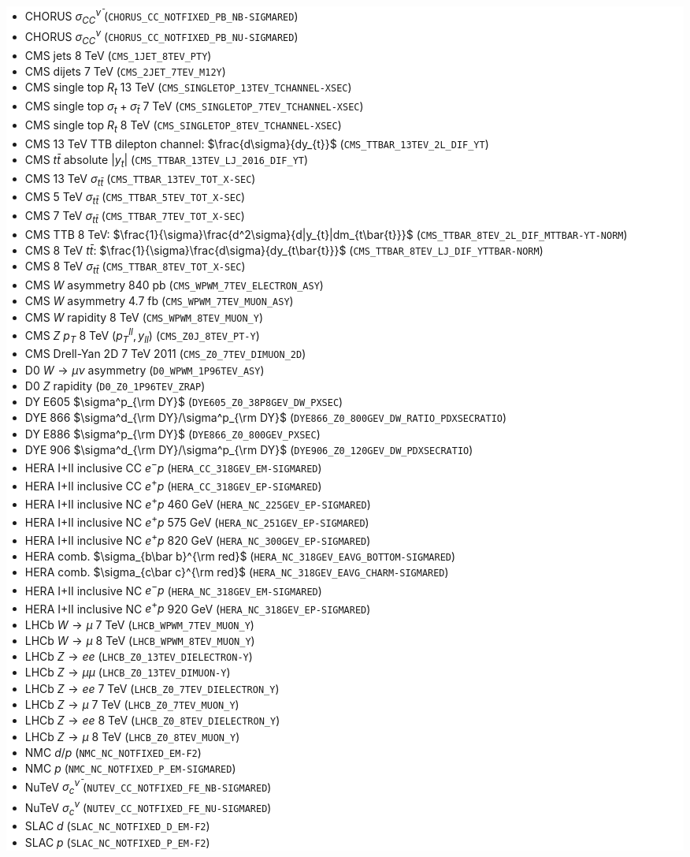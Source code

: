  - CHORUS $\sigma_{CC}^{\bar{\nu}}$ (`CHORUS_CC_NOTFIXED_PB_NB-SIGMARED`)
 - CHORUS $\sigma_{CC}^{\nu}$ (`CHORUS_CC_NOTFIXED_PB_NU-SIGMARED`)
 - CMS jets 8 TeV (`CMS_1JET_8TEV_PTY`)
 - CMS dijets 7 TeV (`CMS_2JET_7TEV_M12Y`)
 - CMS single top $R_{t}$ 13 TeV (`CMS_SINGLETOP_13TEV_TCHANNEL-XSEC`)
 - CMS single top $\sigma_{t}+\sigma_{\bar{t}}$ 7 TeV (`CMS_SINGLETOP_7TEV_TCHANNEL-XSEC`)
 - CMS single top $R_{t}$ 8 TeV (`CMS_SINGLETOP_8TEV_TCHANNEL-XSEC`)
 - CMS 13 TeV TTB dilepton channel: $\frac{d\sigma}{dy_{t}}$ (`CMS_TTBAR_13TEV_2L_DIF_YT`)
 - CMS $t\bar{t}$ absolute $|y_t|$ (`CMS_TTBAR_13TEV_LJ_2016_DIF_YT`)
 - CMS 13 TeV $\sigma_{t\bar{t}}$ (`CMS_TTBAR_13TEV_TOT_X-SEC`)
 - CMS 5 TeV $\sigma_{t\bar{t}}$ (`CMS_TTBAR_5TEV_TOT_X-SEC`)
 - CMS 7 TeV $\sigma_{t\bar{t}}$ (`CMS_TTBAR_7TEV_TOT_X-SEC`)
 - CMS TTB 8 TeV: $\frac{1}{\sigma}\frac{d^2\sigma}{d|y_{t}|dm_{t\bar{t}}}$ (`CMS_TTBAR_8TEV_2L_DIF_MTTBAR-YT-NORM`)
 - CMS 8 TeV $t\bar{t}$: $\frac{1}{\sigma}\frac{d\sigma}{dy_{t\bar{t}}}$ (`CMS_TTBAR_8TEV_LJ_DIF_YTTBAR-NORM`)
 - CMS 8 TeV $\sigma_{t\bar{t}}$ (`CMS_TTBAR_8TEV_TOT_X-SEC`)
 - CMS $W$ asymmetry 840 pb (`CMS_WPWM_7TEV_ELECTRON_ASY`)
 - CMS $W$ asymmetry 4.7 fb (`CMS_WPWM_7TEV_MUON_ASY`)
 - CMS $W$ rapidity 8 TeV (`CMS_WPWM_8TEV_MUON_Y`)
 - CMS $Z$ $p_T$ 8 TeV $(p_T^{ll},y_{ll})$ (`CMS_Z0J_8TEV_PT-Y`)
 - CMS Drell-Yan 2D 7 TeV 2011 (`CMS_Z0_7TEV_DIMUON_2D`)
 - D0 $W\to \mu\nu$ asymmetry (`D0_WPWM_1P96TEV_ASY`)
 - D0 $Z$ rapidity (`D0_Z0_1P96TEV_ZRAP`)
 - DY E605 $\sigma^p_{\rm DY}$ (`DYE605_Z0_38P8GEV_DW_PXSEC`)
 - DYE 866 $\sigma^d_{\rm DY}/\sigma^p_{\rm DY}$ (`DYE866_Z0_800GEV_DW_RATIO_PDXSECRATIO`)
 - DY E886 $\sigma^p_{\rm DY}$ (`DYE866_Z0_800GEV_PXSEC`)
 - DYE 906 $\sigma^d_{\rm DY}/\sigma^p_{\rm DY}$ (`DYE906_Z0_120GEV_DW_PDXSECRATIO`)
 - HERA I+II inclusive CC $e^-p$ (`HERA_CC_318GEV_EM-SIGMARED`)
 - HERA I+II inclusive CC $e^+p$ (`HERA_CC_318GEV_EP-SIGMARED`)
 - HERA I+II inclusive NC $e^+p$ 460 GeV (`HERA_NC_225GEV_EP-SIGMARED`)
 - HERA I+II inclusive NC $e^+p$ 575 GeV (`HERA_NC_251GEV_EP-SIGMARED`)
 - HERA I+II inclusive NC $e^+p$ 820 GeV (`HERA_NC_300GEV_EP-SIGMARED`)
 - HERA comb. $\sigma_{b\bar b}^{\rm red}$ (`HERA_NC_318GEV_EAVG_BOTTOM-SIGMARED`)
 - HERA comb. $\sigma_{c\bar c}^{\rm red}$ (`HERA_NC_318GEV_EAVG_CHARM-SIGMARED`)
 - HERA I+II inclusive NC $e^-p$ (`HERA_NC_318GEV_EM-SIGMARED`)
 - HERA I+II inclusive NC $e^+p$ 920 GeV (`HERA_NC_318GEV_EP-SIGMARED`)
 - LHCb $W \to \mu$ 7 TeV (`LHCB_WPWM_7TEV_MUON_Y`)
 - LHCb $W \to \mu$ 8 TeV (`LHCB_WPWM_8TEV_MUON_Y`)
 - LHCb $Z\to ee$ (`LHCB_Z0_13TEV_DIELECTRON-Y`)
 - LHCb $Z\to µµ$ (`LHCB_Z0_13TEV_DIMUON-Y`)
 - LHCb $Z\to ee$ 7 TeV (`LHCB_Z0_7TEV_DIELECTRON_Y`)
 - LHCb $Z \to \mu$ 7 TeV (`LHCB_Z0_7TEV_MUON_Y`)
 - LHCb $Z\to ee$ 8 TeV (`LHCB_Z0_8TEV_DIELECTRON_Y`)
 - LHCb $Z \to \mu$ 8 TeV (`LHCB_Z0_8TEV_MUON_Y`)
 - NMC $d/p$ (`NMC_NC_NOTFIXED_EM-F2`)
 - NMC $p$ (`NMC_NC_NOTFIXED_P_EM-SIGMARED`)
 - NuTeV $\sigma_{c}^{\bar{\nu}}$ (`NUTEV_CC_NOTFIXED_FE_NB-SIGMARED`)
 - NuTeV $\sigma_{c}^{\nu}$ (`NUTEV_CC_NOTFIXED_FE_NU-SIGMARED`)
 - SLAC $d$ (`SLAC_NC_NOTFIXED_D_EM-F2`)
 - SLAC $p$ (`SLAC_NC_NOTFIXED_P_EM-F2`)
